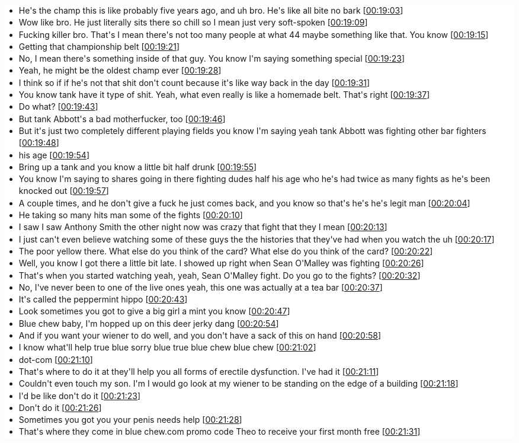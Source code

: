 *  He's the champ this is like probably five years ago, and uh bro. He's like all bite no bark [[00:19:03](https://www.youtube.com/watch?v=CVG-sLMunJE&t=1143.68s)]
*  Wow like bro. He just literally sits there so chill so I mean just very soft-spoken [[00:19:09](https://www.youtube.com/watch?v=CVG-sLMunJE&t=1149.44s)]
*  Fucking killer bro. That's I mean there's not too many people at what 44 maybe something like that. You know [[00:19:15](https://www.youtube.com/watch?v=CVG-sLMunJE&t=1155.36s)]
*  Getting that championship belt [[00:19:21](https://www.youtube.com/watch?v=CVG-sLMunJE&t=1161.32s)]
*  No, I mean there's something inside of that guy. You know I'm saying something special [[00:19:23](https://www.youtube.com/watch?v=CVG-sLMunJE&t=1163.3999999999999s)]
*  Yeah, he might be the oldest champ ever [[00:19:28](https://www.youtube.com/watch?v=CVG-sLMunJE&t=1168.24s)]
*  I think so if if he's not that shit don't count because it's like way back in the day [[00:19:31](https://www.youtube.com/watch?v=CVG-sLMunJE&t=1171.24s)]
*  You know tank have it type of shit. Yeah, what even really is like a homemade belt. That's right [[00:19:37](https://www.youtube.com/watch?v=CVG-sLMunJE&t=1177.36s)]
*  Do what? [[00:19:43](https://www.youtube.com/watch?v=CVG-sLMunJE&t=1183.66s)]
*  But tank Abbott's a bad motherfucker, too [[00:19:46](https://www.youtube.com/watch?v=CVG-sLMunJE&t=1186.26s)]
*  But it's just two completely different playing fields you know I'm saying yeah tank Abbott was fighting other bar fighters [[00:19:48](https://www.youtube.com/watch?v=CVG-sLMunJE&t=1188.14s)]
*  his age [[00:19:54](https://www.youtube.com/watch?v=CVG-sLMunJE&t=1194.06s)]
*  Bring up a tank and you know a little bit half drunk [[00:19:55](https://www.youtube.com/watch?v=CVG-sLMunJE&t=1195.58s)]
*  You know I'm saying to shares going in there fighting dudes half his age who he's had twice as many fights as he's been knocked out [[00:19:57](https://www.youtube.com/watch?v=CVG-sLMunJE&t=1197.6200000000001s)]
*  A couple times, and he don't give a fuck he just comes back, and you know so that's he's he's legit man [[00:20:04](https://www.youtube.com/watch?v=CVG-sLMunJE&t=1204.8600000000001s)]
*  He taking so many hits man some of the fights [[00:20:10](https://www.youtube.com/watch?v=CVG-sLMunJE&t=1210.38s)]
*  I saw I saw Anthony Smith the other night now was crazy that fight that they I mean [[00:20:13](https://www.youtube.com/watch?v=CVG-sLMunJE&t=1213.3400000000001s)]
*  I just can't even believe watching some of these guys the the histories that they've had when you watch the uh [[00:20:17](https://www.youtube.com/watch?v=CVG-sLMunJE&t=1217.5400000000002s)]
*  The poor yellow there. What else do you think of the card? What else do you think of the card? [[00:20:22](https://www.youtube.com/watch?v=CVG-sLMunJE&t=1222.8600000000001s)]
*  Well, you know I got there a little bit late. I showed up right when Sean O'Malley was fighting [[00:20:26](https://www.youtube.com/watch?v=CVG-sLMunJE&t=1226.7800000000002s)]
*  That's when you started watching yeah, yeah, Sean O'Malley fight. Do you go to the fights? [[00:20:32](https://www.youtube.com/watch?v=CVG-sLMunJE&t=1232.8600000000001s)]
*  No, I've never been to one of the live ones yeah, this one was actually at a tea bar [[00:20:37](https://www.youtube.com/watch?v=CVG-sLMunJE&t=1237.1799999999998s)]
*  It's called the peppermint hippo [[00:20:43](https://www.youtube.com/watch?v=CVG-sLMunJE&t=1243.82s)]
*  Look sometimes you got to give a big girl a mint you know [[00:20:47](https://www.youtube.com/watch?v=CVG-sLMunJE&t=1247.5s)]
*  Blue chew baby, I'm hopped up on this deer jerky dang [[00:20:54](https://www.youtube.com/watch?v=CVG-sLMunJE&t=1254.3799999999999s)]
*  And if you want your wiener to do well, and you don't have a sack of this on hand [[00:20:58](https://www.youtube.com/watch?v=CVG-sLMunJE&t=1258.4599999999998s)]
*  I know what'll help true blue sorry blue true blue chew blue chew [[00:21:02](https://www.youtube.com/watch?v=CVG-sLMunJE&t=1262.6200000000001s)]
*  dot-com [[00:21:10](https://www.youtube.com/watch?v=CVG-sLMunJE&t=1270.6200000000001s)]
*  That's where to do it at they'll help you all forms of erectile dysfunction. I've had it [[00:21:11](https://www.youtube.com/watch?v=CVG-sLMunJE&t=1271.9s)]
*  Couldn't even touch my son. I'm I would go look at my wiener to be standing on the edge of a building [[00:21:18](https://www.youtube.com/watch?v=CVG-sLMunJE&t=1278.66s)]
*  I'd be like don't do it [[00:21:23](https://www.youtube.com/watch?v=CVG-sLMunJE&t=1283.98s)]
*  Don't do it [[00:21:26](https://www.youtube.com/watch?v=CVG-sLMunJE&t=1286.3400000000001s)]
*  Sometimes you got you your penis needs help [[00:21:28](https://www.youtube.com/watch?v=CVG-sLMunJE&t=1288.66s)]
*  That's where they come in blue chew.com promo code Theo to receive your first month free [[00:21:31](https://www.youtube.com/watch?v=CVG-sLMunJE&t=1291.86s)]